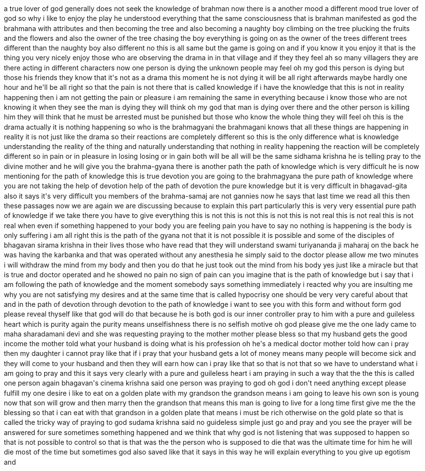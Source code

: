 a true lover of god generally does not seek the knowledge of brahman now there is a another mood a different mood true lover of god so why i like to enjoy the play he understood everything that the same consciousness that is brahman manifested as god the brahmana with attributes and then becoming the tree and also becoming a naughty boy climbing on the tree plucking the fruits and the flowers and also the owner of the tree chasing the boy everything is going on as the owner of the trees different trees different than the naughty boy also different no this is all same but the game is going on and if you know it you enjoy it that is the thing you very nicely enjoy those who are observing the drama in in that village and if they they feel ah so many villagers they are there acting in different characters now one person is dying the unknown people may feel oh my god this person is dying but those his friends they know that it's not as a drama this moment he is not dying it will be all right afterwards maybe hardly one hour and he'll be all right so that the pain is not there that is called knowledge if i have the knowledge that this is not in reality happening then i am not getting the pain or pleasure i am remaining the same in everything because i know those who are not knowing it when they see the man is dying they will think oh my god that man is dying over there and the other person is killing him they will think that he must be arrested must be punished but those who know the whole thing they will feel oh this is the drama actually it is nothing happening so who is the brahmagyani the brahmagani knows that all these things are happening in reality it is not just like the drama so their reactions are completely different so this is the only difference what is knowledge understanding the reality of the thing and naturally understanding that nothing in reality happening the reaction will be completely different so in pain or in pleasure in losing losing or in gain both will be all will be the same sidhama krishna he is telling pray to the divine mother and he will give you the brahma-gyana there is another path the path of knowledge which is very difficult he is now mentioning for the path of knowledge this is true devotion you are going to the brahmagyana the pure path of knowledge where you are not taking the help of devotion help of the path of devotion the pure knowledge but it is very difficult in bhagavad-gita also it says it's very difficult you members of the brahma-samaj are not gannies now he says that last time we read all this then these passages now we are again we are discussing because to explain this part particularly this is very very essential pure path of knowledge if we take there you have to give everything this is not this is not this is not this is not real this is not real this is not real when even if something happened to your body you are feeling pain you have to say no nothing is happening is the body is only suffering i am all right this is the path of the gyana not that it is not possible it is possible and some of the disciples of bhagavan sirama krishna in their lives those who have read that they will understand swami turiyananda ji maharaj on the back he was having the karbanka and that was operated without any anesthesia he simply said to the doctor please allow me two minutes i will withdraw the mind from my body and then you do that he just took out the mind from his body yes just like a miracle but that is true and doctor operated and he showed no pain no sign of pain can you imagine that is the path of knowledge but i say that i am following the path of knowledge and the moment somebody says something immediately i reacted why you are insulting me why you are not satisfying my desires and at the same time that is called hypocrisy one should be very very careful about that and in the path of devotion through devotion to the path of knowledge i want to see you with this form and without form god please reveal thyself like that god will do that because he is both god is our inner controller pray to him with a pure and guileless heart which is purity again the purity means unselfishness there is no selfish motive oh god please give me the one lady came to maha sharadamani devi and she was requesting praying to the mother mother please bless so that my husband gets the good income the mother told what your husband is doing what is his profession oh he's a medical doctor mother told how can i pray then my daughter i cannot pray like that if i pray that your husband gets a lot of money means many people will become sick and they will come to your husband and then they will earn how can i pray like that so that is not that so we have to understand what i am going to pray and this it says very clearly with a pure and guileless heart i am praying in such a way that the the this is called one person again bhagavan's cinema krishna said one person was praying to god oh god i don't need anything except please fulfill my one desire i like to eat on a golden plate with my grandson the grandson means i am going to leave his own son is young now that son will grow and then marry then the grandson that means this man is going to live for a long time first give me the the blessing so that i can eat with that grandson in a golden plate that means i must be rich otherwise on the gold plate so that is called the tricky way of praying to god sudama krishna said no guideless simple just go and pray and you see the prayer will be answered for sure sometimes something happened and we think that why god is not listening that was supposed to happen so that is not possible to control so that is that was the the person who is supposed to die that was the ultimate time for him he will die most of the time but sometimes god also saved like that it says in this way he will explain everything to you give up egotism and
